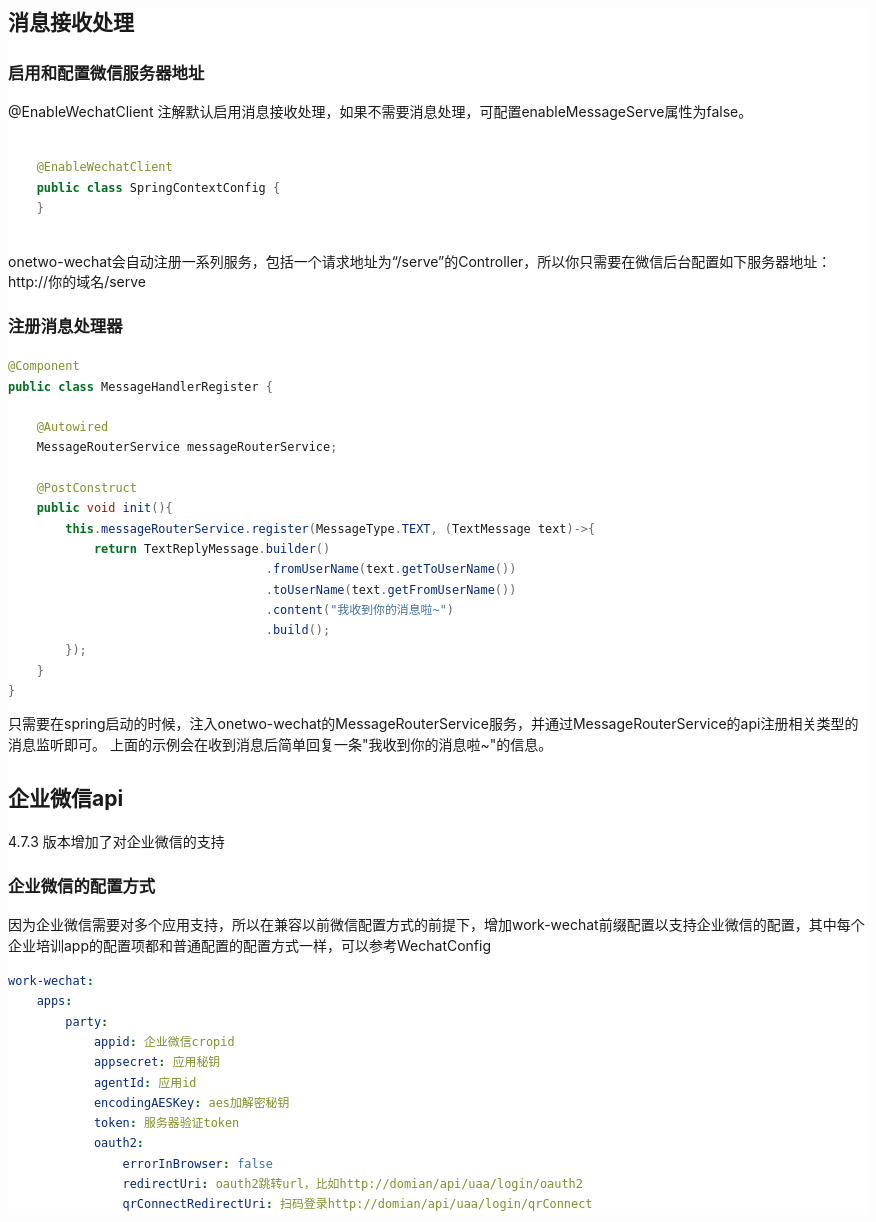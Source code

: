 ## 消息接收处理

### 启用和配置微信服务器地址
@EnableWechatClient 注解默认启用消息接收处理，如果不需要消息处理，可配置enableMessageServe属性为false。
```java     
  
	@EnableWechatClient
	public class SpringContextConfig {
	}   
   
```
onetwo-wechat会自动注册一系列服务，包括一个请求地址为“/serve”的Controller，所以你只需要在微信后台配置如下服务器地址：
http://你的域名/serve

### 注册消息处理器

```Java
@Component
public class MessageHandlerRegister {

	@Autowired
	MessageRouterService messageRouterService;
	
	@PostConstruct
	public void init(){
		this.messageRouterService.register(MessageType.TEXT, (TextMessage text)->{
			return TextReplyMessage.builder()
									.fromUserName(text.getToUserName())
									.toUserName(text.getFromUserName())
									.content("我收到你的消息啦~")
									.build();
		});
	}
}   

```
只需要在spring启动的时候，注入onetwo-wechat的MessageRouterService服务，并通过MessageRouterService的api注册相关类型的消息监听即可。
上面的示例会在收到消息后简单回复一条"我收到你的消息啦~"的信息。

## 企业微信api
4.7.3 版本增加了对企业微信的支持

### 企业微信的配置方式
因为企业微信需要对多个应用支持，所以在兼容以前微信配置方式的前提下，增加work-wechat前缀配置以支持企业微信的配置，其中每个企业培训app的配置项都和普通配置的配置方式一样，可以参考WechatConfig
```yaml
work-wechat:
    apps: 
        party: 
            appid: 企业微信cropid
            appsecret: 应用秘钥
            agentId: 应用id
            encodingAESKey: aes加解密秘钥
            token: 服务器验证token
            oauth2: 
                errorInBrowser: false
                redirectUri: oauth2跳转url，比如http://domian/api/uaa/login/oauth2
                qrConnectRedirectUri: 扫码登录http://domian/api/uaa/login/qrConnect
```
